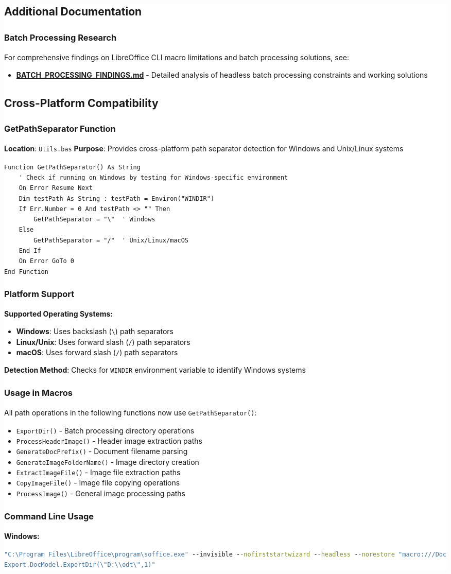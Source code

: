 ## Additional Documentation

### Batch Processing Research
For comprehensive findings on LibreOffice CLI macro limitations and batch processing solutions, see:
- **[BATCH_PROCESSING_FINDINGS.md](BATCH_PROCESSING_FINDINGS.md)** - Detailed analysis of headless batch processing constraints and working solutions

## Cross-Platform Compatibility

### GetPathSeparator Function
**Location**: `Utils.bas`
**Purpose**: Provides cross-platform path separator detection for Windows and Unix/Linux systems

```basic
Function GetPathSeparator() As String
    ' Check if running on Windows by testing for Windows-specific environment
    On Error Resume Next
    Dim testPath As String : testPath = Environ("WINDIR")
    If Err.Number = 0 And testPath <> "" Then
        GetPathSeparator = "\"  ' Windows
    Else
        GetPathSeparator = "/"  ' Unix/Linux/macOS
    End If
    On Error GoTo 0
End Function
```

### Platform Support
**Supported Operating Systems:**
- **Windows**: Uses backslash (`\`) path separators
- **Linux/Unix**: Uses forward slash (`/`) path separators
- **macOS**: Uses forward slash (`/`) path separators

**Detection Method**: Checks for `WINDIR` environment variable to identify Windows systems

### Usage in Macros
All path operations in the following functions now use `GetPathSeparator()`:
- `ExportDir()` - Batch processing directory operations
- `ProcessHeaderImage()` - Header image extraction paths
- `GenerateDocPrefix()` - Document filename parsing
- `GenerateImageFolderName()` - Image directory creation
- `ExtractImageFile()` - Image file extraction paths
- `CopyImageFile()` - Image file copying operations
- `ProcessImage()` - General image processing paths

### Command Line Usage
**Windows:**
```cmd
"C:\Program Files\LibreOffice\program\soffice.exe" --invisible --nofirststartwizard --headless --norestore "macro:///DocExport.DocModel.ExportDir(\"D:\\odt\",1)"
```
